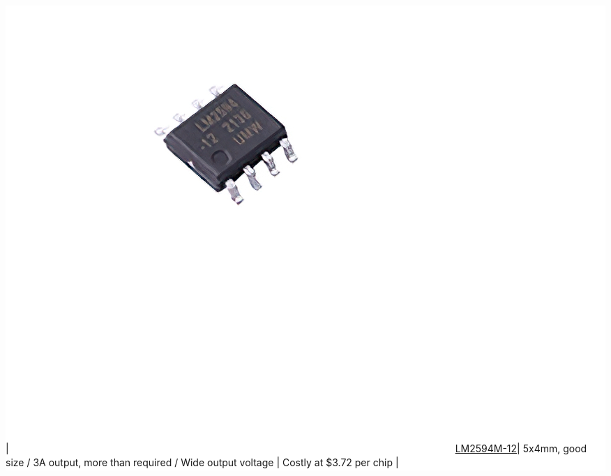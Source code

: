 |![](https://github.com/NBrentASU/NBrent/blob/main/MV2.jpg?raw=true)[LM2594M-12](https://www.digikey.com/en/products/detail/umw/LM2594M-12/16705976)| 5x4mm, good size / 3A output, more than required / Wide output voltage | Costly at $3.72 per chip |
